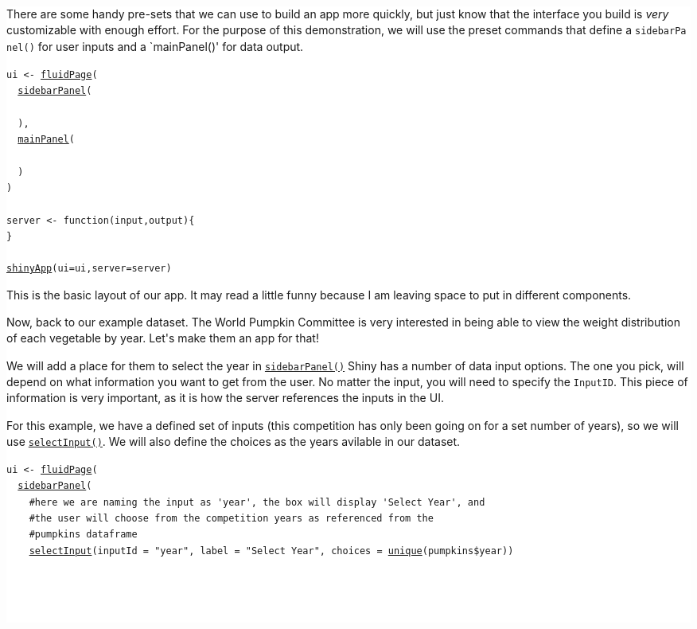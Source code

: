 There are some handy pre-sets that we can use to build an app more quickly, but just know that the interface you build is *very* customizable with enough effort. For the purpose of this demonstration, we will use the preset commands that define a `sidebarPanel()` for user inputs and a \`mainPanel()' for data output.

<div class="highlight">

<pre class='chroma'><code class='language-r' data-lang='r'><span class='nv'>ui</span> <span class='o'>&lt;-</span> <span class='nf'><a href='https://rdrr.io/pkg/shiny/man/fluidPage.html'>fluidPage</a></span><span class='o'>(</span>
  <span class='nf'><a href='https://rdrr.io/pkg/shiny/man/sidebarLayout.html'>sidebarPanel</a></span><span class='o'>(</span>
    
  <span class='o'>)</span>,
  <span class='nf'><a href='https://rdrr.io/pkg/shiny/man/sidebarLayout.html'>mainPanel</a></span><span class='o'>(</span>
    
  <span class='o'>)</span>
<span class='o'>)</span>

<span class='nv'>server</span> <span class='o'>&lt;-</span> <span class='kr'>function</span><span class='o'>(</span><span class='nv'>input</span>,<span class='nv'>output</span><span class='o'>)</span><span class='o'>&#123;</span>
<span class='o'>&#125;</span>

<span class='nf'><a href='https://rdrr.io/pkg/shiny/man/shinyApp.html'>shinyApp</a></span><span class='o'>(</span>ui<span class='o'>=</span><span class='nv'>ui</span>,server<span class='o'>=</span><span class='nv'>server</span><span class='o'>)</span></code></pre>

</div>

This is the basic layout of our app. It may read a little funny because I am leaving space to put in different components.

Now, back to our example dataset. The World Pumpkin Committee is very interested in being able to view the weight distribution of each vegetable by year. Let's make them an app for that!

We will add a place for them to select the year in [`sidebarPanel()`](https://rdrr.io/pkg/shiny/man/sidebarLayout.html) Shiny has a number of data input options. The one you pick, will depend on what information you want to get from the user. No matter the input, you will need to specify the `InputID`. This piece of information is very important, as it is how the server references the inputs in the UI.

For this example, we have a defined set of inputs (this competition has only been going on for a set number of years), so we will use [`selectInput()`](https://rdrr.io/pkg/shiny/man/selectInput.html). We will also define the choices as the years avilable in our dataset.

<div class="highlight">

<pre class='chroma'><code class='language-r' data-lang='r'><span class='nv'>ui</span> <span class='o'>&lt;-</span> <span class='nf'><a href='https://rdrr.io/pkg/shiny/man/fluidPage.html'>fluidPage</a></span><span class='o'>(</span>
  <span class='nf'><a href='https://rdrr.io/pkg/shiny/man/sidebarLayout.html'>sidebarPanel</a></span><span class='o'>(</span>
    <span class='c'>#here we are naming the input as 'year', the box will display 'Select Year', and </span>
    <span class='c'>#the user will choose from the competition years as referenced from the </span>
    <span class='c'>#pumpkins dataframe</span>
    <span class='nf'><a href='https://rdrr.io/pkg/shiny/man/selectInput.html'>selectInput</a></span><span class='o'>(</span>inputId <span class='o'>=</span> <span class='s'>"year"</span>, label <span class='o'>=</span> <span class='s'>"Select Year"</span>, choices <span class='o'>=</span> <span class='nf'><a href='https://rdrr.io/r/base/unique.html'>unique</a></span><span class='o'>(</span><span class='nv'>pumpkins</span><span class='o'>$</span><span class='nv'>year</span><span class='o'>)</span><span class='o'>)</span>
    